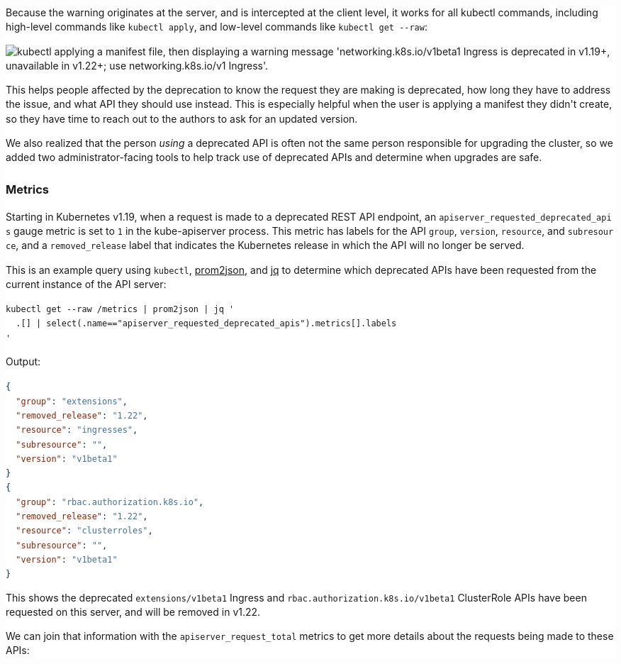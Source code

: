 Because the warning originates at the server, and is intercepted at the client level, it works for all kubectl commands, including high-level commands like `kubectl apply`, and low-level commands like `kubectl get --raw`:

![kubectl applying a manifest file, then displaying a warning message 'networking.k8s.io/v1beta1 Ingress is deprecated in v1.19+, unavailable in v1.22+; use networking.k8s.io/v1 Ingress'.](https://kubernetes.io/blog/2020/09/03/warnings/kubectl-warnings.png)

This helps people affected by the deprecation to know the request they are making is deprecated, how long they have to address the issue, and what API they should use instead. This is especially helpful when the user is applying a manifest they didn't create, so they have time to reach out to the authors to ask for an updated version.

We also realized that the person *using* a deprecated API is often not the same person responsible for upgrading the cluster, so we added two administrator-facing tools to help track use of deprecated APIs and determine when upgrades are safe.

### Metrics

Starting in Kubernetes v1.19, when a request is made to a deprecated REST API endpoint, an `apiserver_requested_deprecated_apis` gauge metric is set to `1` in the kube-apiserver process. This metric has labels for the API `group`, `version`, `resource`, and `subresource`, and a `removed_release` label that indicates the Kubernetes release in which the API will no longer be served.

This is an example query using `kubectl`, [prom2json](https://github.com/prometheus/prom2json), and [jq](https://stedolan.github.io/jq/) to determine which deprecated APIs have been requested from the current instance of the API server:

```shell
kubectl get --raw /metrics | prom2json | jq '
  .[] | select(.name=="apiserver_requested_deprecated_apis").metrics[].labels
'
```

Output:

```json
{
  "group": "extensions",
  "removed_release": "1.22",
  "resource": "ingresses",
  "subresource": "",
  "version": "v1beta1"
}
{
  "group": "rbac.authorization.k8s.io",
  "removed_release": "1.22",
  "resource": "clusterroles",
  "subresource": "",
  "version": "v1beta1"
}
```

This shows the deprecated `extensions/v1beta1` Ingress and `rbac.authorization.k8s.io/v1beta1` ClusterRole APIs have been requested on this server, and will be removed in v1.22.

We can join that information with the `apiserver_request_total` metrics to get more details about the requests being made to these APIs:
